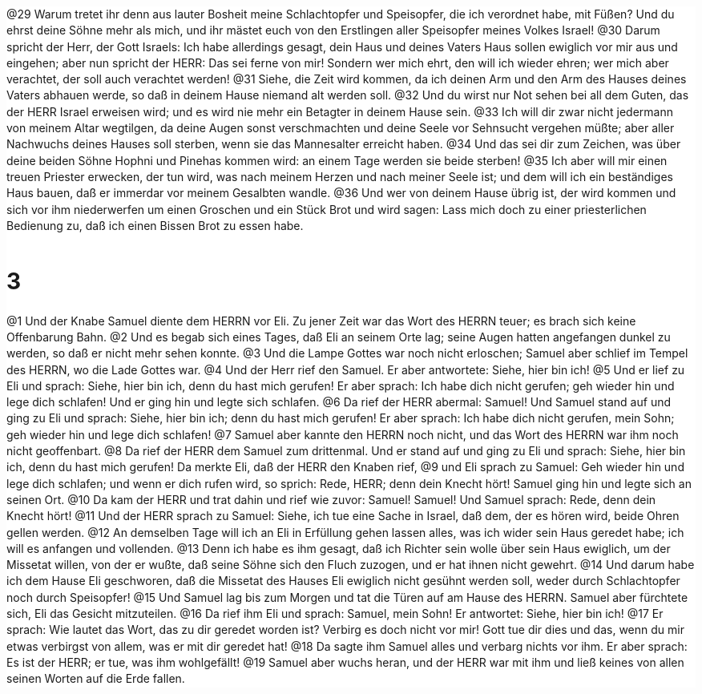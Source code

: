@29 Warum tretet ihr denn aus lauter Bosheit meine Schlachtopfer und Speisopfer, die ich verordnet habe, mit Füßen? Und du ehrst deine Söhne mehr als mich, und ihr mästet euch von den Erstlingen aller Speisopfer meines Volkes Israel! 
@30 Darum spricht der Herr, der Gott Israels: Ich habe allerdings gesagt, dein Haus und deines Vaters Haus sollen ewiglich vor mir aus und eingehen; aber nun spricht der HERR: Das sei ferne von mir! Sondern wer mich ehrt, den will ich wieder ehren; wer mich aber verachtet, der soll auch verachtet werden! 
@31 Siehe, die Zeit wird kommen, da ich deinen Arm und den Arm des Hauses deines Vaters abhauen werde, so daß in deinem Hause niemand alt werden soll. 
@32 Und du wirst nur Not sehen bei all dem Guten, das der HERR Israel erweisen wird; und es wird nie mehr ein Betagter in deinem Hause sein. 
@33 Ich will dir zwar nicht jedermann von meinem Altar wegtilgen, da deine Augen sonst verschmachten und deine Seele vor Sehnsucht vergehen müßte; aber aller Nachwuchs deines Hauses soll sterben, wenn sie das Mannesalter erreicht haben. 
@34 Und das sei dir zum Zeichen, was über deine beiden Söhne Hophni und Pinehas kommen wird: an einem Tage werden sie beide sterben! 
@35 Ich aber will mir einen treuen Priester erwecken, der tun wird, was nach meinem Herzen und nach meiner Seele ist; und dem will ich ein beständiges Haus bauen, daß er immerdar vor meinem Gesalbten wandle. 
@36 Und wer von deinem Hause übrig ist, der wird kommen und sich vor ihm niederwerfen um einen Groschen und ein Stück Brot und wird sagen: Lass mich doch zu einer priesterlichen Bedienung zu, daß ich einen Bissen Brot zu essen habe. 

# 3 
@1 Und der Knabe Samuel diente dem HERRN vor Eli. Zu jener Zeit war das Wort des HERRN teuer; es brach sich keine Offenbarung Bahn. 
@2 Und es begab sich eines Tages, daß Eli an seinem Orte lag; seine Augen hatten angefangen dunkel zu werden, so daß er nicht mehr sehen konnte. 
@3 Und die Lampe Gottes war noch nicht erloschen; Samuel aber schlief im Tempel des HERRN, wo die Lade Gottes war. 
@4 Und der Herr rief den Samuel. Er aber antwortete: Siehe, hier bin ich! 
@5 Und er lief zu Eli und sprach: Siehe, hier bin ich, denn du hast mich gerufen! Er aber sprach: Ich habe dich nicht gerufen; geh wieder hin und lege dich schlafen! Und er ging hin und legte sich schlafen. 
@6 Da rief der HERR abermal: Samuel! Und Samuel stand auf und ging zu Eli und sprach: Siehe, hier bin ich; denn du hast mich gerufen! Er aber sprach: Ich habe dich nicht gerufen, mein Sohn; geh wieder hin und lege dich schlafen! 
@7 Samuel aber kannte den HERRN noch nicht, und das Wort des HERRN war ihm noch nicht geoffenbart. 
@8 Da rief der HERR dem Samuel zum drittenmal. Und er stand auf und ging zu Eli und sprach: Siehe, hier bin ich, denn du hast mich gerufen! Da merkte Eli, daß der HERR den Knaben rief, 
@9 und Eli sprach zu Samuel: Geh wieder hin und lege dich schlafen; und wenn er dich rufen wird, so sprich: Rede, HERR; denn dein Knecht hört! Samuel ging hin und legte sich an seinen Ort. 
@10 Da kam der HERR und trat dahin und rief wie zuvor: Samuel! Samuel! Und Samuel sprach: Rede, denn dein Knecht hört! 
@11 Und der HERR sprach zu Samuel: Siehe, ich tue eine Sache in Israel, daß dem, der es hören wird, beide Ohren gellen werden. 
@12 An demselben Tage will ich an Eli in Erfüllung gehen lassen alles, was ich wider sein Haus geredet habe; ich will es anfangen und vollenden. 
@13 Denn ich habe es ihm gesagt, daß ich Richter sein wolle über sein Haus ewiglich, um der Missetat willen, von der er wußte, daß seine Söhne sich den Fluch zuzogen, und er hat ihnen nicht gewehrt. 
@14 Und darum habe ich dem Hause Eli geschworen, daß die Missetat des Hauses Eli ewiglich nicht gesühnt werden soll, weder durch Schlachtopfer noch durch Speisopfer! 
@15 Und Samuel lag bis zum Morgen und tat die Türen auf am Hause des HERRN. Samuel aber fürchtete sich, Eli das Gesicht mitzuteilen. 
@16 Da rief ihm Eli und sprach: Samuel, mein Sohn! Er antwortet: Siehe, hier bin ich! 
@17 Er sprach: Wie lautet das Wort, das zu dir geredet worden ist? Verbirg es doch nicht vor mir! Gott tue dir dies und das, wenn du mir etwas verbirgst von allem, was er mit dir geredet hat! 
@18 Da sagte ihm Samuel alles und verbarg nichts vor ihm. Er aber sprach: Es ist der HERR; er tue, was ihm wohlgefällt! 
@19 Samuel aber wuchs heran, und der HERR war mit ihm und ließ keines von allen seinen Worten auf die Erde fallen. 